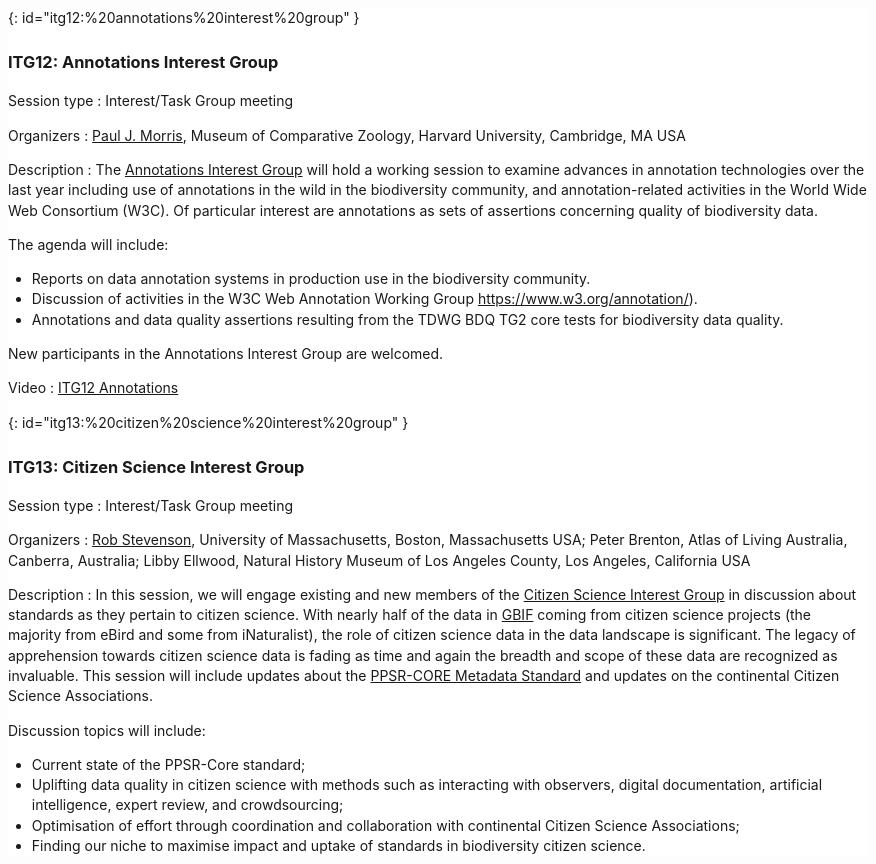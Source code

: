 {: id="itg12:%20annotations%20interest%20group" }
### ITG12: Annotations Interest Group

Session type
: Interest/Task Group meeting

Organizers
: [Paul J. Morris](mailto:mole@morris.net), Museum of Comparative Zoology, Harvard University, Cambridge, MA USA

Description
: The [Annotations Interest Group](/community/annotations/) will hold a working session to examine advances in annotation technologies over the last year including use of annotations in the wild in the biodiversity community, and annotation-related activities in the World Wide Web Consortium (W3C). Of particular interest are annotations as sets of assertions concerning quality of biodiversity data.

The agenda will include:

- Reports on data annotation systems in production use in the biodiversity community.
- Discussion of activities in the W3C Web Annotation Working Group <https://www.w3.org/annotation/>).         
- Annotations and data quality assertions resulting from the TDWG BDQ TG2 core tests for biodiversity data quality.

New participants in the Annotations Interest Group are welcomed.

Video
: [ITG12 Annotations](https://www.youtube.com/watch?v=FkYhs9lt1Ps&list=PLD9-DRLWVl0lCDE5C2uJkY_B7DOAMZdB-&index=20)

{: id="itg13:%20citizen%20science%20interest%20group" }
### ITG13: Citizen Science Interest Group

Session type
: Interest/Task Group meeting

Organizers
: [Rob Stevenson](mailto:rdstevenson10@gmail.com), University of Massachusetts, Boston, Massachusetts USA; Peter Brenton, Atlas of Living Australia, Canberra, Australia; Libby Ellwood, Natural History Museum of Los Angeles County, Los Angeles, California USA

Description
: In this session, we will engage existing and new members of the [Citizen Science Interest Group](/community/citizen-science/) in discussion about standards as they pertain to citizen science. With nearly half of the data in [GBIF](https://gbif.org) coming from citizen science projects (the majority from eBird and some from iNaturalist), the role of citizen science data in the data landscape is significant. The legacy of apprehension towards citizen science data is fading as time and again the breadth and scope of these data are recognized as invaluable. This session will include updates about the [PPSR-CORE Metadata Standard](https://github.com/CitSciAssoc/DMWG-PPSR-Core/wiki/About-the-PPSR-Core) and updates on the continental Citizen Science Associations.

Discussion topics will include:

- Current state of the PPSR-Core standard;
- Uplifting data quality in citizen science with methods such as interacting with observers, digital documentation, artificial intelligence, expert review, and crowdsourcing;
- Optimisation of effort through coordination and collaboration with continental Citizen Science Associations;
- Finding our niche to maximise impact and uptake of standards in biodiversity citizen science.
